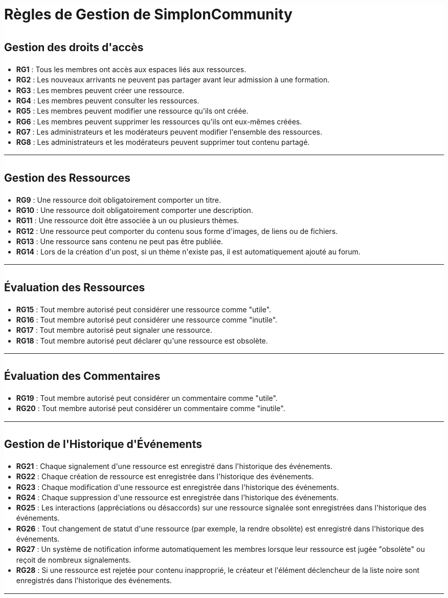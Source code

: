 # Règles de Gestion de SimplonCommunity

## Gestion des droits d'accès

- **RG1** : Tous les membres ont accès aux espaces liés aux ressources.
- **RG2** : Les nouveaux arrivants ne peuvent pas partager avant leur admission à une formation.
- **RG3** : Les membres peuvent créer une ressource.
- **RG4** : Les membres peuvent consulter les ressources.
- **RG5** : Les membres peuvent modifier une ressource qu'ils ont créée.
- **RG6** : Les membres peuvent supprimer les ressources qu'ils ont eux-mêmes créées.
- **RG7** : Les administrateurs et les modérateurs peuvent modifier l'ensemble des ressources.
- **RG8** : Les administrateurs et les modérateurs peuvent supprimer tout contenu partagé.

---

## Gestion des Ressources

- **RG9** : Une ressource doit obligatoirement comporter un titre.
- **RG10** : Une ressource doit obligatoirement comporter une description.
- **RG11** : Une ressource doit être associée à un ou plusieurs thèmes.
- **RG12** : Une ressource peut comporter du contenu sous forme d'images, de liens ou de fichiers.  
- **RG13** : Une ressource sans contenu ne peut pas être publiée.
- **RG14** : Lors de la création d'un post, si un thème n'existe pas, il est automatiquement ajouté au forum.

---

## Évaluation des Ressources

- **RG15** : Tout membre autorisé peut considérer une ressource comme "utile".
- **RG16** : Tout membre autorisé peut considérer une ressource comme "inutile".
- **RG17** : Tout membre autorisé peut signaler une ressource.
- **RG18** : Tout membre autorisé peut déclarer qu'une ressource est obsolète.

---

## Évaluation des Commentaires

- **RG19** : Tout membre autorisé peut considérer un commentaire comme "utile".
- **RG20** : Tout membre autorisé peut considérer un commentaire comme "inutile".

---

## Gestion de l'Historique d'Événements

- **RG21** : Chaque signalement d'une ressource est enregistré dans l'historique des événements.
- **RG22** : Chaque création de ressource est enregistrée dans l'historique des événements.
- **RG23** : Chaque modification d'une ressource est enregistrée dans l'historique des événements.
- **RG24** : Chaque suppression d'une ressource est enregistrée dans l'historique des événements.
- **RG25** : Les interactions (appréciations ou désaccords) sur une ressource signalée sont enregistrées dans l'historique des événements.
- **RG26** : Tout changement de statut d'une ressource (par exemple, la rendre obsolète) est enregistré dans l'historique des événements.
- **RG27** : Un système de notification informe automatiquement les membres lorsque leur ressource est jugée "obsolète" ou reçoit de nombreux signalements.
- **RG28** : Si une ressource est rejetée pour contenu inapproprié, le créateur et l'élément déclencheur de la liste noire sont enregistrés dans l'historique des événements.

---